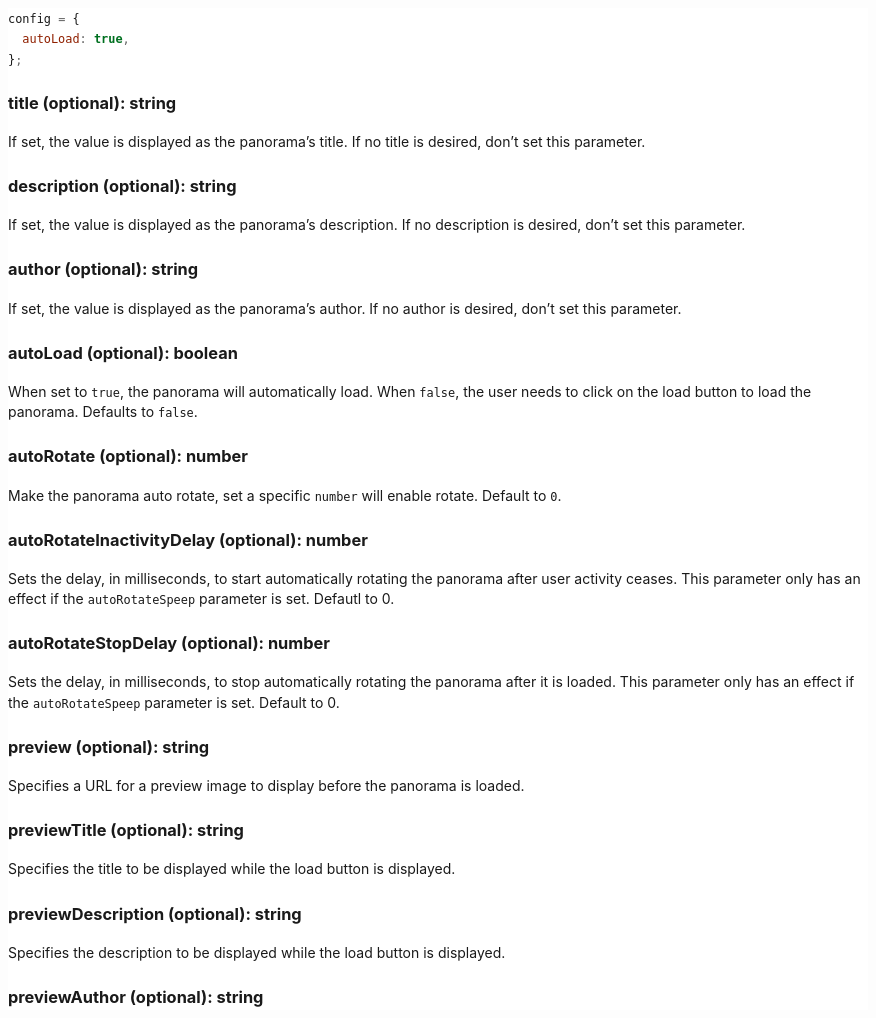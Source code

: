 ```js
config = {
  autoLoad: true,
};
```

### title (optional): string

If set, the value is displayed as the panorama’s title. If no title is desired, don’t set this parameter.

### description (optional): string

If set, the value is displayed as the panorama’s description. If no description is desired, don’t set this parameter.

### author (optional): string

If set, the value is displayed as the panorama’s author. If no author is desired, don’t set this parameter.

### autoLoad (optional): boolean

When set to `true`, the panorama will automatically load. When `false`, the user needs to click on the load button to load the panorama. Defaults to `false`.

### autoRotate (optional): number

Make the panorama auto rotate, set a specific `number` will enable rotate. Default to `0`.

### autoRotateInactivityDelay (optional): number

Sets the delay, in milliseconds, to start automatically rotating the panorama after user activity ceases. This parameter only has an effect if the `autoRotateSpeep` parameter is set. Defautl to 0.

### autoRotateStopDelay (optional): number

Sets the delay, in milliseconds, to stop automatically rotating the panorama after it is loaded. This parameter only has an effect if the `autoRotateSpeep` parameter is set. Default to 0.

### preview (optional): string

Specifies a URL for a preview image to display before the panorama is loaded.

### previewTitle (optional): string

Specifies the title to be displayed while the load button is displayed.

### previewDescription (optional): string

Specifies the description to be displayed while the load button is displayed.

### previewAuthor (optional): string
